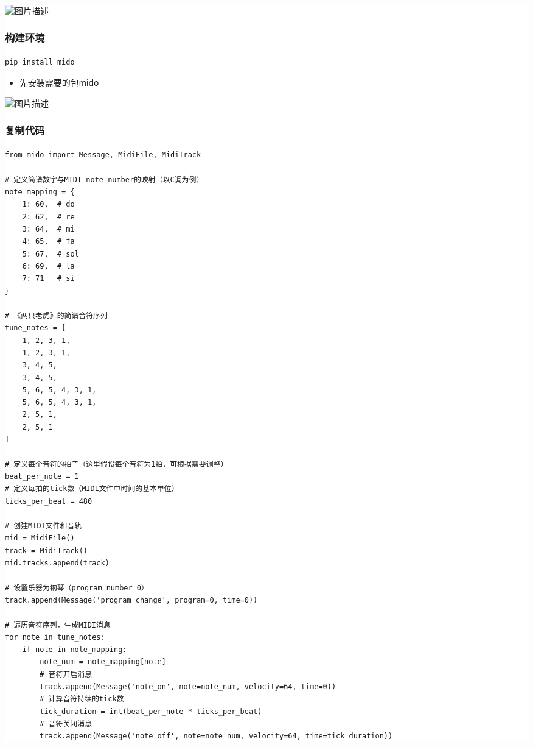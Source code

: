 ![图片描述](https://doc.shiyanlou.com/courses/3584/labs/564944/uid1190679-20250429-1745930954504) 

### 构建环境

```
pip install mido
```

- 先安装需要的包mido

![图片描述](https://doc.shiyanlou.com/courses/3584/labs/564944/uid1190679-20250314-1741932192232) 

### 复制代码

```
from mido import Message, MidiFile, MidiTrack

# 定义简谱数字与MIDI note number的映射（以C调为例）
note_mapping = {
    1: 60,  # do
    2: 62,  # re
    3: 64,  # mi
    4: 65,  # fa
    5: 67,  # sol
    6: 69,  # la
    7: 71   # si
}

# 《两只老虎》的简谱音符序列
tune_notes = [
    1, 2, 3, 1,
    1, 2, 3, 1,
    3, 4, 5, 
    3, 4, 5,
    5, 6, 5, 4, 3, 1,
    5, 6, 5, 4, 3, 1,
    2, 5, 1,
    2, 5, 1
]

# 定义每个音符的拍子（这里假设每个音符为1拍，可根据需要调整）
beat_per_note = 1
# 定义每拍的tick数（MIDI文件中时间的基本单位）
ticks_per_beat = 480

# 创建MIDI文件和音轨
mid = MidiFile()
track = MidiTrack()
mid.tracks.append(track)

# 设置乐器为钢琴（program number 0）
track.append(Message('program_change', program=0, time=0))

# 遍历音符序列，生成MIDI消息
for note in tune_notes:
    if note in note_mapping:
        note_num = note_mapping[note]
        # 音符开启消息
        track.append(Message('note_on', note=note_num, velocity=64, time=0))
        # 计算音符持续的tick数
        tick_duration = int(beat_per_note * ticks_per_beat)
        # 音符关闭消息
        track.append(Message('note_off', note=note_num, velocity=64, time=tick_duration))

```